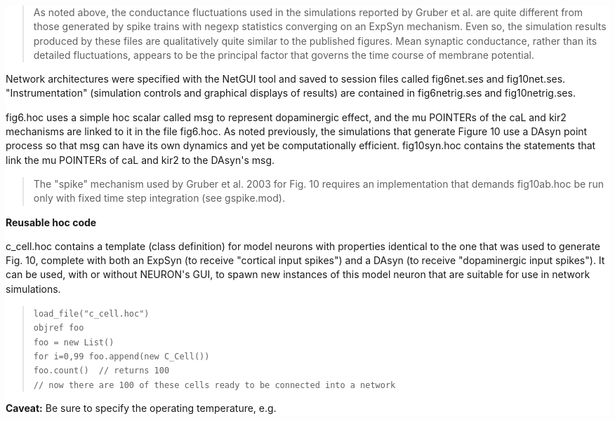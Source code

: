 > As noted above, the conductance fluctuations
used in the simulations reported by Gruber et al.
are quite different from those generated by
spike trains with negexp statistics converging on an ExpSyn mechanism.
Even so, the simulation results produced by these files
are qualitatively quite similar to the published figures.
Mean synaptic conductance, rather than its detailed fluctuations,
appears to be the principal factor
that governs the time course of membrane potential.

Network architectures were specified with the NetGUI tool and saved to
session files called
fig6net.ses
and
fig10net.ses.
"Instrumentation" (simulation controls and graphical displays of results) are contained in
fig6netrig.ses
and
fig10netrig.ses.

fig6.hoc uses a simple hoc scalar called msg to represent dopaminergic effect,
and the mu POINTERs of the caL and kir2 mechanisms are linked
to it in the file fig6.hoc.
As noted previously, the simulations that generate Figure 10
use a DAsyn point process so that msg can have its own dynamics
and yet be computationally efficient.
fig10syn.hoc contains the statements that link the mu POINTERs of caL and kir2
to the DAsyn's msg.

> The "spike" mechanism used by Gruber et al. 2003 for Fig. 10
requires an implementation that demands fig10ab.hoc be run only with
fixed time step integration (see gspike.mod).

**Reusable hoc code**

c_cell.hoc contains a template (class definition) for model neurons with
properties identical to the one that was used
to generate Fig. 10, complete with both an ExpSyn (to receive "cortical
input spikes") and a DAsyn (to receive "dopaminergic input spikes").
It can be used, with or without NEURON's GUI,
to spawn new instances of this model neuron
that are suitable for use in network simulations.

> ```
> load_file("c_cell.hoc")
> objref foo
> foo = new List()
> for i=0,99 foo.append(new C_Cell())
> foo.count()  // returns 100
> // now there are 100 of these cells ready to be connected into a network
> ```

**Caveat:**
Be sure to specify the operating temperature, e.g.

